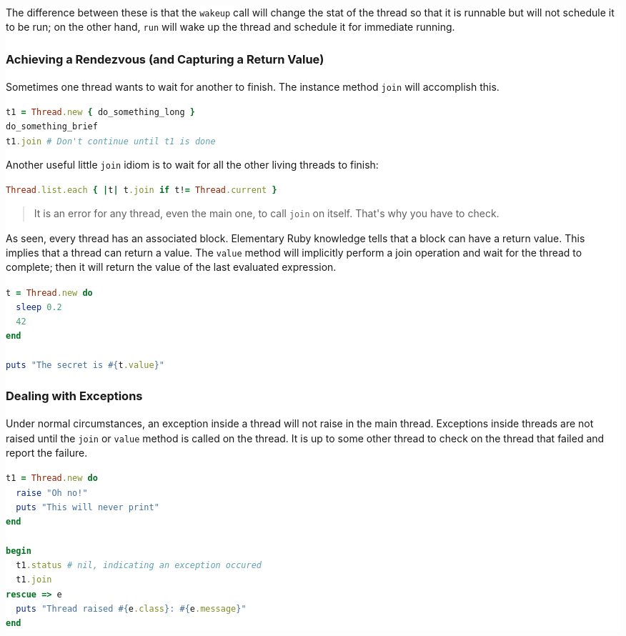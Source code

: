 The difference between these is that the `wakeup` call will change the stat of the thread so that it is runnable
but will not schedule it to be run; on the other hand, `run` will wake up the thread and schedule it for immediate
running.


### Achieving a Rendezvous (and Capturing a Return Value)

Sometimes one thread wants to wait for another to finish. The instance method `join` will accomplish this.

```ruby
t1 = Thread.new { do_something_long }
do_something_brief
t1.join # Don't continue until t1 is done
```

Another useful little `join` idiom is to wait for all the other living threads to finish:

```ruby
Thread.list.each { |t| t.join if t!= Thread.current }
```

> It is an error for any thread, even the main one, to call `join` on itself. That's why you have to check.

As seen, every thread has an associated block. Elementary Ruby knowledge tells that a block can have a return
value. This implies that a thread can return a value. The `value` method will implicitly perform a join operation
and wait for the thread to complete; then it will return the value of the last evaluated expression.

```ruby
t = Thread.new do
  sleep 0.2
  42
end

puts "The secret is #{t.value}"
```


### Dealing with Exceptions

Under normal circumstances, an exception inside a thread will not raise in the main thread.
Exceptions inside threads are not raised until the `join` or `value` method is called on the thread.
It is up to some other thread to check on the thread that failed and report the failure.

```ruby
t1 = Thread.new do
  raise "Oh no!"
  puts "This will never print"
end

begin
  t1.status # nil, indicating an exception occured
  t1.join
rescue => e
  puts "Thread raised #{e.class}: #{e.message}"
end
```
